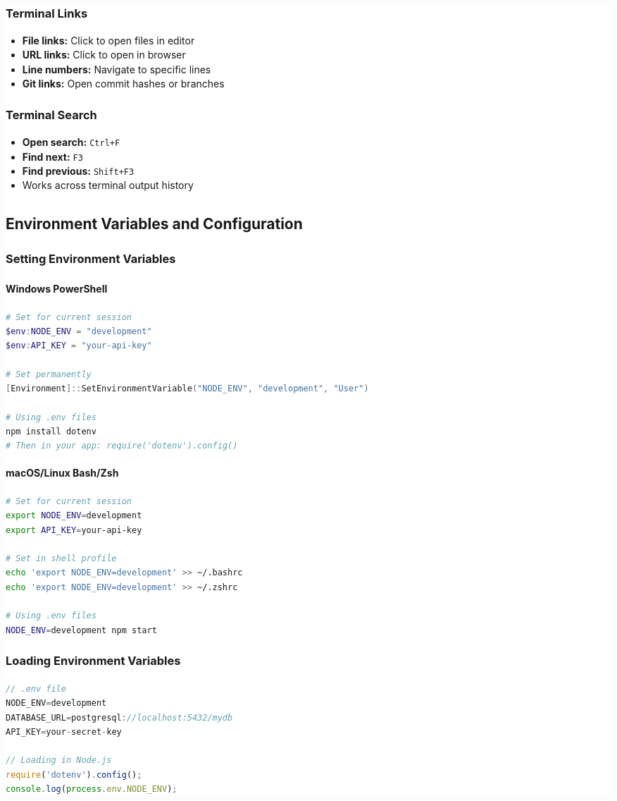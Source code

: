 ### Terminal Links
- **File links:** Click to open files in editor
- **URL links:** Click to open in browser
- **Line numbers:** Navigate to specific lines
- **Git links:** Open commit hashes or branches

### Terminal Search
- **Open search:** `Ctrl+F`
- **Find next:** `F3`
- **Find previous:** `Shift+F3`
- Works across terminal output history

## Environment Variables and Configuration

### Setting Environment Variables

#### Windows PowerShell
```powershell
# Set for current session
$env:NODE_ENV = "development"
$env:API_KEY = "your-api-key"

# Set permanently
[Environment]::SetEnvironmentVariable("NODE_ENV", "development", "User")

# Using .env files
npm install dotenv
# Then in your app: require('dotenv').config()
```

#### macOS/Linux Bash/Zsh
```bash
# Set for current session
export NODE_ENV=development
export API_KEY=your-api-key

# Set in shell profile
echo 'export NODE_ENV=development' >> ~/.bashrc
echo 'export NODE_ENV=development' >> ~/.zshrc

# Using .env files
NODE_ENV=development npm start
```

### Loading Environment Variables
```javascript
// .env file
NODE_ENV=development
DATABASE_URL=postgresql://localhost:5432/mydb
API_KEY=your-secret-key

// Loading in Node.js
require('dotenv').config();
console.log(process.env.NODE_ENV);
```
